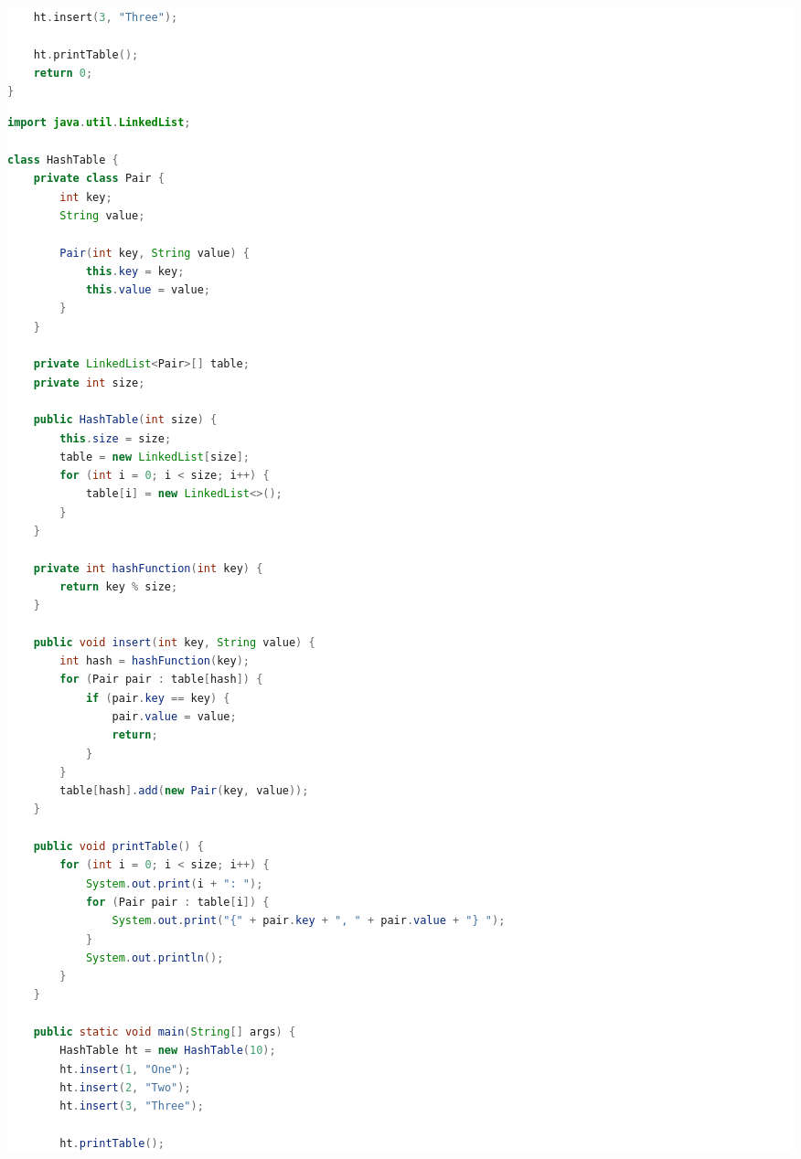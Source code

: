 ```cpp
    ht.insert(3, "Three");

    ht.printTable();
    return 0;
}
```
```java
import java.util.LinkedList;

class HashTable {
    private class Pair {
        int key;
        String value;

        Pair(int key, String value) {
            this.key = key;
            this.value = value;
        }
    }

    private LinkedList<Pair>[] table;
    private int size;

    public HashTable(int size) {
        this.size = size;
        table = new LinkedList[size];
        for (int i = 0; i < size; i++) {
            table[i] = new LinkedList<>();
        }
    }

    private int hashFunction(int key) {
        return key % size;
    }

    public void insert(int key, String value) {
        int hash = hashFunction(key);
        for (Pair pair : table[hash]) {
            if (pair.key == key) {
                pair.value = value;
                return;
            }
        }
        table[hash].add(new Pair(key, value));
    }

    public void printTable() {
        for (int i = 0; i < size; i++) {
            System.out.print(i + ": ");
            for (Pair pair : table[i]) {
                System.out.print("{" + pair.key + ", " + pair.value + "} ");
            }
            System.out.println();
        }
    }

    public static void main(String[] args) {
        HashTable ht = new HashTable(10);
        ht.insert(1, "One");
        ht.insert(2, "Two");
        ht.insert(3, "Three");

        ht.printTable();
```